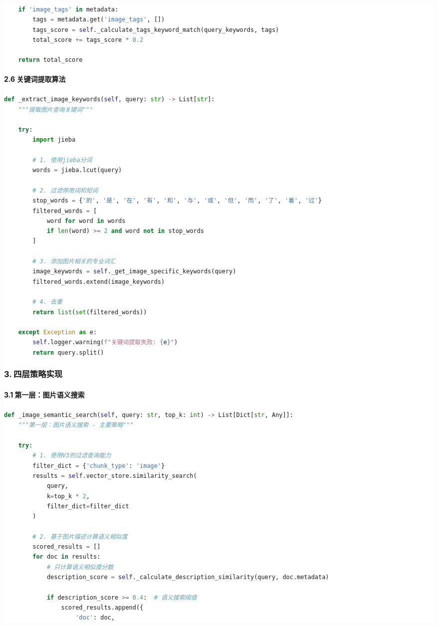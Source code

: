 ```python
    if 'image_tags' in metadata:
        tags = metadata.get('image_tags', [])
        tags_score = self._calculate_tags_keyword_match(query_keywords, tags)
        total_score += tags_score * 0.2
    
    return total_score
```

#### 2.6 关键词提取算法
```python
def _extract_image_keywords(self, query: str) -> List[str]:
    """提取图片查询关键词"""
    
    try:
        import jieba
        
        # 1. 使用jieba分词
        words = jieba.lcut(query)
        
        # 2. 过滤停用词和短词
        stop_words = {'的', '是', '在', '有', '和', '与', '或', '但', '而', '了', '着', '过'}
        filtered_words = [
            word for word in words 
            if len(word) >= 2 and word not in stop_words
        ]
        
        # 3. 添加图片相关的专业词汇
        image_keywords = self._get_image_specific_keywords(query)
        filtered_words.extend(image_keywords)
        
        # 4. 去重
        return list(set(filtered_words))
        
    except Exception as e:
        self.logger.warning(f"关键词提取失败: {e}")
        return query.split()
```

### 3. 四层策略实现

#### 3.1 第一层：图片语义搜索
```python
def _image_semantic_search(self, query: str, top_k: int) -> List[Dict[str, Any]]:
    """第一层：图片语义搜索 - 主要策略"""
    
    try:
        # 1. 使用V3的过滤查询能力
        filter_dict = {'chunk_type': 'image'}
        results = self.vector_store.similarity_search(
            query, 
            k=top_k * 2,
            filter_dict=filter_dict
        )
        
        # 2. 基于图片描述计算语义相似度
        scored_results = []
        for doc in results:
            # 只计算语义相似度分数
            description_score = self._calculate_description_similarity(query, doc.metadata)
            
            if description_score >= 0.4:  # 语义搜索阈值
                scored_results.append({
                    'doc': doc,
```